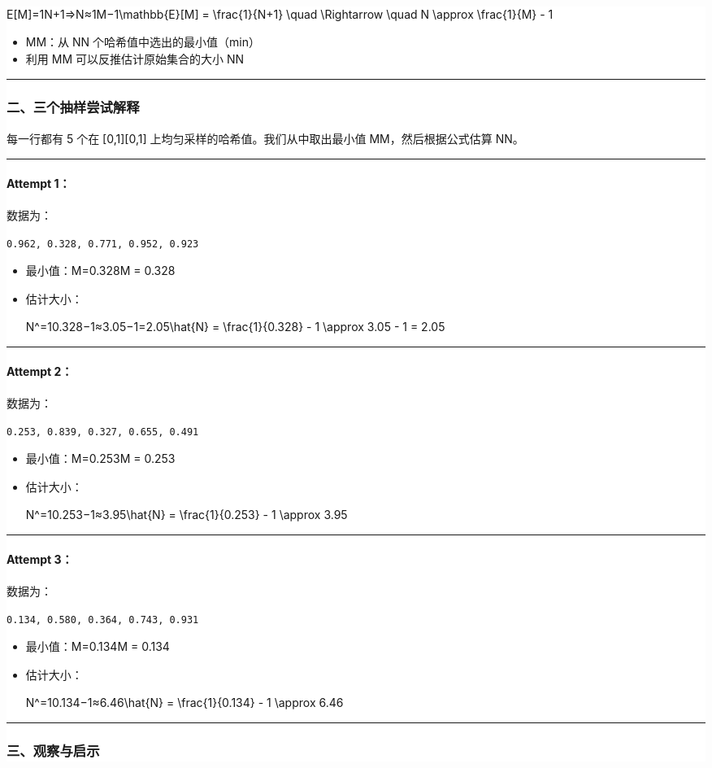 E[M]=1N+1⇒N≈1M−1\mathbb{E}[M] = \frac{1}{N+1} \quad \Rightarrow \quad N \approx \frac{1}{M} - 1

- MM：从 NN 个哈希值中选出的最小值（min）
- 利用 MM 可以反推估计原始集合的大小 NN

------

### 二、三个抽样尝试解释

每一行都有 5 个在 [0,1][0,1] 上均匀采样的哈希值。我们从中取出最小值 MM，然后根据公式估算 NN。

------

#### **Attempt 1**：

数据为：

```
0.962, 0.328, 0.771, 0.952, 0.923
```

- 最小值：M=0.328M = 0.328

- 估计大小：

  N^=10.328−1≈3.05−1=2.05\hat{N} = \frac{1}{0.328} - 1 \approx 3.05 - 1 = 2.05

------

#### **Attempt 2**：

数据为：

```
0.253, 0.839, 0.327, 0.655, 0.491
```

- 最小值：M=0.253M = 0.253

- 估计大小：

  N^=10.253−1≈3.95\hat{N} = \frac{1}{0.253} - 1 \approx 3.95

------

#### **Attempt 3**：

数据为：

```
0.134, 0.580, 0.364, 0.743, 0.931
```

- 最小值：M=0.134M = 0.134

- 估计大小：

  N^=10.134−1≈6.46\hat{N} = \frac{1}{0.134} - 1 \approx 6.46

------

### 三、观察与启示

